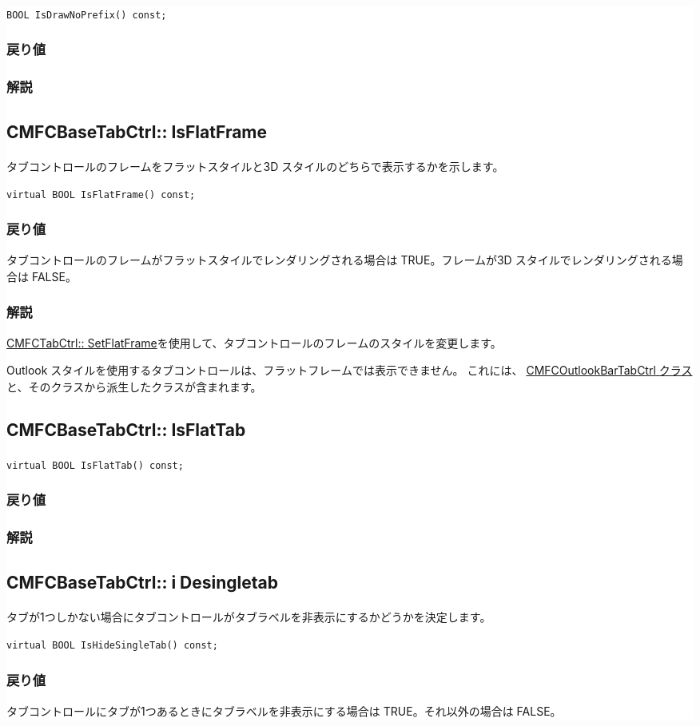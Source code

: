 ```
BOOL IsDrawNoPrefix() const;
```

### <a name="return-value"></a>戻り値

### <a name="remarks"></a>解説

## <a name="cmfcbasetabctrlisflatframe"></a><a name="isflatframe"></a> CMFCBaseTabCtrl:: IsFlatFrame

タブコントロールのフレームをフラットスタイルと3D スタイルのどちらで表示するかを示します。

```
virtual BOOL IsFlatFrame() const;
```

### <a name="return-value"></a>戻り値

タブコントロールのフレームがフラットスタイルでレンダリングされる場合は TRUE。フレームが3D スタイルでレンダリングされる場合は FALSE。

### <a name="remarks"></a>解説

[CMFCTabCtrl:: SetFlatFrame](../../mfc/reference/cmfctabctrl-class.md#setflatframe)を使用して、タブコントロールのフレームのスタイルを変更します。

Outlook スタイルを使用するタブコントロールは、フラットフレームでは表示できません。 これには、 [CMFCOutlookBarTabCtrl クラス](../../mfc/reference/cmfcoutlookbartabctrl-class.md) と、そのクラスから派生したクラスが含まれます。

## <a name="cmfcbasetabctrlisflattab"></a><a name="isflattab"></a> CMFCBaseTabCtrl:: IsFlatTab

```
virtual BOOL IsFlatTab() const;
```

### <a name="return-value"></a>戻り値

### <a name="remarks"></a>解説

## <a name="cmfcbasetabctrlishidesingletab"></a><a name="ishidesingletab"></a> CMFCBaseTabCtrl:: i Desingletab

タブが1つしかない場合にタブコントロールがタブラベルを非表示にするかどうかを決定します。

```
virtual BOOL IsHideSingleTab() const;
```

### <a name="return-value"></a>戻り値

タブコントロールにタブが1つあるときにタブラベルを非表示にする場合は TRUE。それ以外の場合は FALSE。
